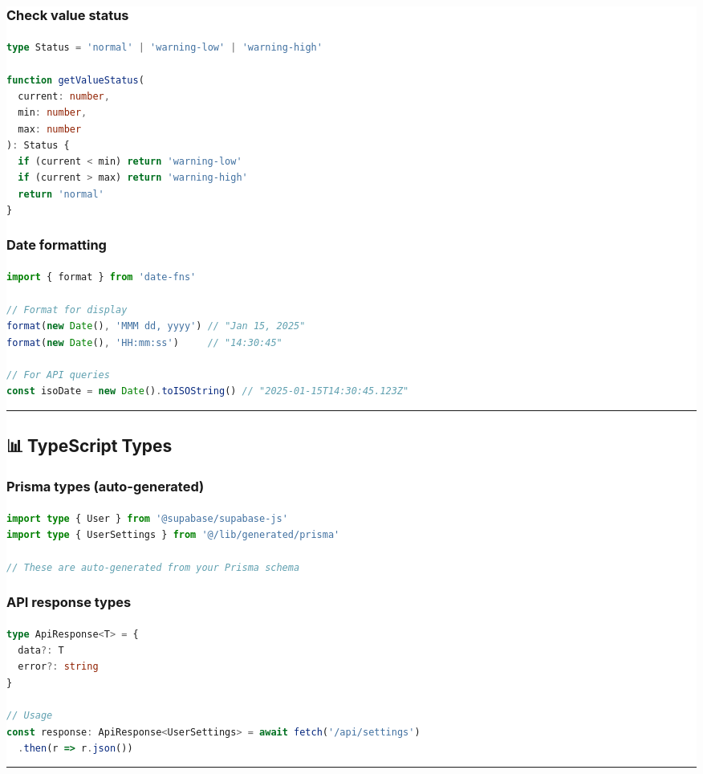 ### Check value status
```typescript
type Status = 'normal' | 'warning-low' | 'warning-high'

function getValueStatus(
  current: number,
  min: number,
  max: number
): Status {
  if (current < min) return 'warning-low'
  if (current > max) return 'warning-high'
  return 'normal'
}
```

### Date formatting
```typescript
import { format } from 'date-fns'

// Format for display
format(new Date(), 'MMM dd, yyyy') // "Jan 15, 2025"
format(new Date(), 'HH:mm:ss')     // "14:30:45"

// For API queries
const isoDate = new Date().toISOString() // "2025-01-15T14:30:45.123Z"
```

---

## 📊 TypeScript Types

### Prisma types (auto-generated)
```typescript
import type { User } from '@supabase/supabase-js'
import type { UserSettings } from '@/lib/generated/prisma'

// These are auto-generated from your Prisma schema
```

### API response types
```typescript
type ApiResponse<T> = {
  data?: T
  error?: string
}

// Usage
const response: ApiResponse<UserSettings> = await fetch('/api/settings')
  .then(r => r.json())
```

---